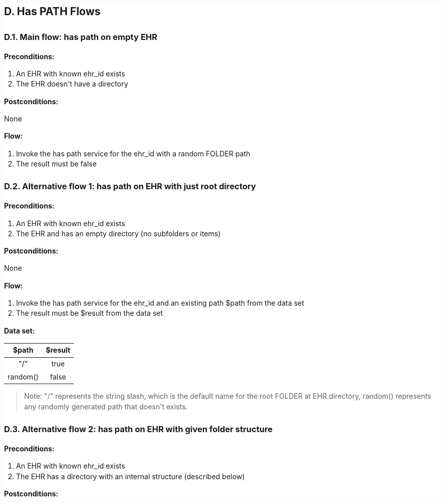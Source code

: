 
## D. Has PATH Flows

### D.1. Main flow: has path on empty EHR

**Preconditions:**

1. An EHR with known ehr_id exists
2. The EHR doesn't have a directory

**Postconditions:**

None

**Flow:**

1. Invoke the has path service for the ehr_id with a random FOLDER path
2. The result must be false


### D.2. Alternative flow 1: has path on EHR with just root directory

**Preconditions:**

1. An EHR with known ehr_id exists
2. The EHR and has an empty directory (no subfolders or items)

**Postconditions:**

None

**Flow:**

1. Invoke the has path service for the ehr_id and an existing path $path from the data set
2. The result must be $result from the data set

**Data set:**

| $path      | $result     |
|:----------:|:-----------:|
| "/"        | true        |
| random()   | false       |

> Note: "/" represents the string slash, which is the default name for the root FOLDER at EHR.directory, random() represents any randomly generated path that doesn't exists.


### D.3. Alternative flow 2: has path on EHR with given folder structure

**Preconditions:**

1. An EHR with known ehr_id exists
2. The EHR has a directory with an internal structure (described below)

**Postconditions:**
